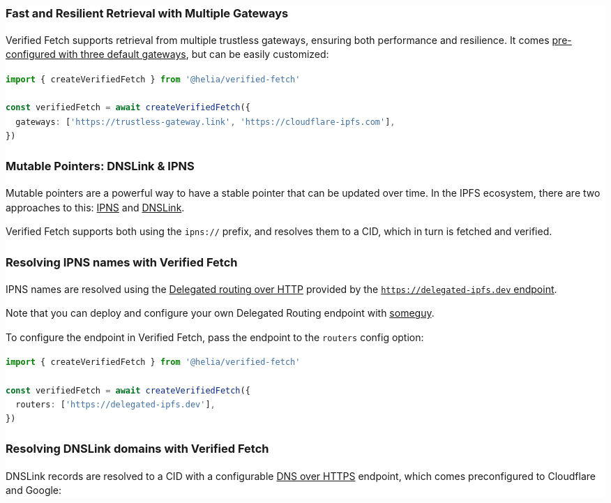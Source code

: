 ### Fast and Resilient Retrieval with Multiple Gateways

Verified Fetch supports retrieval from multiple trustless gateways, ensuring both performance and resilience. It comes [pre-configured with three default gateways](https://github.com/ipfs/helia/blob/b67ac5f16eca1df5534c985045250bdb334a85cf/packages/block-brokers/src/trustless-gateway/index.ts#L6-L15), but can be easily customized:

```ts
import { createVerifiedFetch } from '@helia/verified-fetch'

const verifiedFetch = await createVerifiedFetch({
  gateways: ['https://trustless-gateway.link', 'https://cloudflare-ipfs.com'],
})
```

### Mutable Pointers: DNSLink & IPNS

Mutable pointers are a powerful way to have a stable pointer that can be updated over time. In the IPFS ecosystem, there are two approaches to this: [IPNS](https://docs.ipfs.tech/concepts/ipns/) and [DNSLink](https://docs.ipfs.tech/concepts/dnslink/).

Verified Fetch supports both using the `ipns://` prefix, and resolves them to a CID, which in turn is fetched and verified.

### Resolving IPNS names with Verified Fetch

IPNS names are resolved using the [Delegated routing over HTTP](https://docs.ipfs.tech/concepts/glossary/#delegated-routing) provided by the [`https://delegated-ipfs.dev` endpoint](https://docs.ipfs.tech/concepts/public-utilities/#delegated-routing).

<iframe height="300" style="width: 100%;" scrolling="no" title="Resolving and Fetching a DNSLink with @helia/verified-fetch example" src="https://codepen.io/2color/embed/BaEVMWW?default-tab=js%2Cresult&editable=true" frameborder="no" loading="lazy" allowtransparency="true" allowfullscreen="true">
  See the Pen <a href="https://codepen.io/2color/pen/BaEVMWW">
  Resolving and Fetching a DNSLink with @helia/verified-fetch example</a> by Daniel Norman (<a href="https://codepen.io/2color">@2color</a>)
</iframe>

Note that you can deploy and configure your own Delegated Routing endpoint with [someguy](https://github.com/ipfs/someguy).

To configure the endpoint in Verified Fetch, pass the endpoint to the `routers` config option:

```ts
import { createVerifiedFetch } from '@helia/verified-fetch'

const verifiedFetch = await createVerifiedFetch({
  routers: ['https://delegated-ipfs.dev'],
})
```

### Resolving DNSLink domains with Verified Fetch

DNSLink records are resolved to a CID with a configurable [DNS over HTTPS](https://en.wikipedia.org/wiki/DNS_over_HTTPS) endpoint, which comes preconfigured to Cloudflare and Google:
